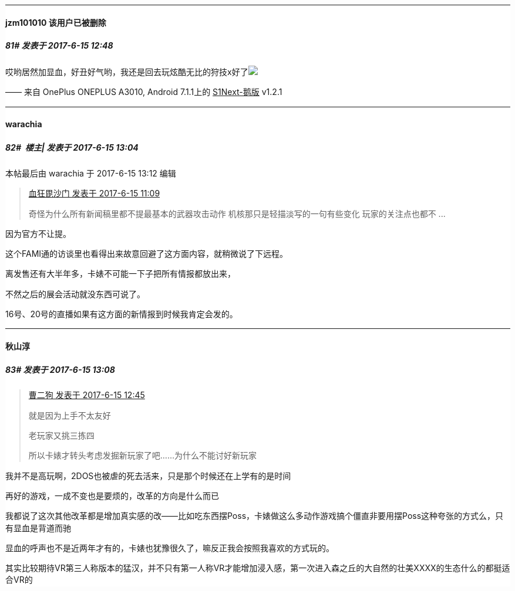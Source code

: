 -----

####   jzm101010 该用户已被删除 
##### 81#       发表于 2017-6-15 12:48


哎哟居然加显血，好丑好气哟，我还是回去玩炫酷无比的狩技x好了<img src="https://static.saraba1st.com/image/smiley/face2017/048.png" referrerpolicy="no-referrer">

—— 来自 OnePlus ONEPLUS A3010, Android 7.1.1上的 [S1Next-鹅版](http://www.coolapk.com/apk/me.ykrank.s1next) v1.2.1


-----

####  warachia  
##### 82#         楼主| 发表于 2017-6-15 13:04


 本帖最后由 warachia 于 2017-6-15 13:12 编辑 
<blockquote><a href="httphttps://bbs.saraba1st.com/2b/forum.php?mod=redirect&amp;goto=findpost&amp;pid=36271369&amp;ptid=1515235" target="_blank">血狂毘沙门 发表于 2017-6-15 11:09</a>

奇怪为什么所有新闻稿里都不提最基本的武器攻击动作 机核那只是轻描淡写的一句有些变化 玩家的关注点也都不 ...</blockquote>
因为官方不让提。

这个FAMI通的访谈里也看得出来故意回避了这方面内容，就稍微说了下远程。


离发售还有大半年多，卡婊不可能一下子把所有情报都放出来，

不然之后的展会活动就没东西可说了。

16号、20号的直播如果有这方面的新情报到时候我肯定会发的。


-----

####  秋山淳  
##### 83#       发表于 2017-6-15 13:08


<blockquote><a href="httphttps://bbs.saraba1st.com/2b/forum.php?mod=redirect&amp;goto=findpost&amp;pid=36272750&amp;ptid=1515235" target="_blank">曹二狗 发表于 2017-6-15 12:45</a>

就是因为上手不太友好

老玩家又挑三拣四

所以卡婊才转头考虑发掘新玩家了吧……为什么不能讨好新玩家</blockquote>
我并不是高玩啊，2DOS也被虐的死去活来，只是那个时候还在上学有的是时间


再好的游戏，一成不变也是要烦的，改革的方向是什么而已


我都说了这次其他改革都是增加真实感的改——比如吃东西摆Poss，卡婊做这么多动作游戏搞个僵直非要用摆Poss这种夸张的方式么，只有显血是背道而驰


显血的呼声也不是近两年才有的，卡婊也犹豫很久了，嘛反正我会按照我喜欢的方式玩的。


其实比较期待VR第三人称版本的猛汉，并不只有第一人称VR才能增加浸入感，第一次进入森之丘的大自然的壮美XXXX的生态什么的都挺适合VR的
